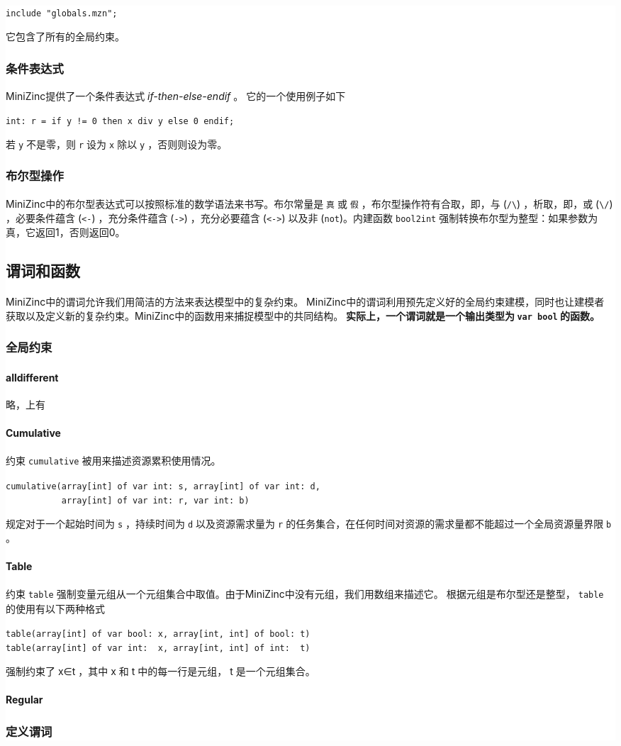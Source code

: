 ```
include "globals.mzn";
```

它包含了所有的全局约束。

### 条件表达式

MiniZinc提供了一个条件表达式 *if-then-else-endif* 。 它的一个使用例子如下

```
int: r = if y != 0 then x div y else 0 endif;
```

若 `y` 不是零，则 `r` 设为 `x` 除以 `y` ，否则则设为零。

### 布尔型操作

MiniZinc中的布尔型表达式可以按照标准的数学语法来书写。布尔常量是 `真` 或 `假` ，布尔型操作符有合取，即，与 (`/\`) ，析取，即，或 (`\/`) ，必要条件蕴含 (`<-`) ，充分条件蕴含 (`->`) ，充分必要蕴含 (`<->`) 以及非 (`not`)。内建函数 `bool2int` 强制转换布尔型为整型：如果参数为真，它返回1，否则返回0。

## 谓词和函数

MiniZinc中的谓词允许我们用简洁的方法来表达模型中的复杂约束。 MiniZinc中的谓词利用预先定义好的全局约束建模，同时也让建模者 获取以及定义新的复杂约束。MiniZinc中的函数用来捕捉模型中的共同结构。 **实际上，一个谓词就是一个输出类型为 `var bool` 的函数。**

### 全局约束

#### alldifferent

略，上有

#### Cumulative

约束 `cumulative` 被用来描述资源累积使用情况。

```
cumulative(array[int] of var int: s, array[int] of var int: d,
           array[int] of var int: r, var int: b)
```

规定对于一个起始时间为 `s` ，持续时间为 `d` 以及资源需求量为 `r` 的任务集合，在任何时间对资源的需求量都不能超过一个全局资源量界限 `b` 。

#### Table

约束 `table` 强制变量元组从一个元组集合中取值。由于MiniZinc中没有元组，我们用数组来描述它。 根据元组是布尔型还是整型， `table` 的使用有以下两种格式

```
table(array[int] of var bool: x, array[int, int] of bool: t)
table(array[int] of var int:  x, array[int, int] of int:  t)
```

强制约束了 x∈t ，其中 x 和 t 中的每一行是元组， t 是一个元组集合。

#### Regular

### 定义谓词
